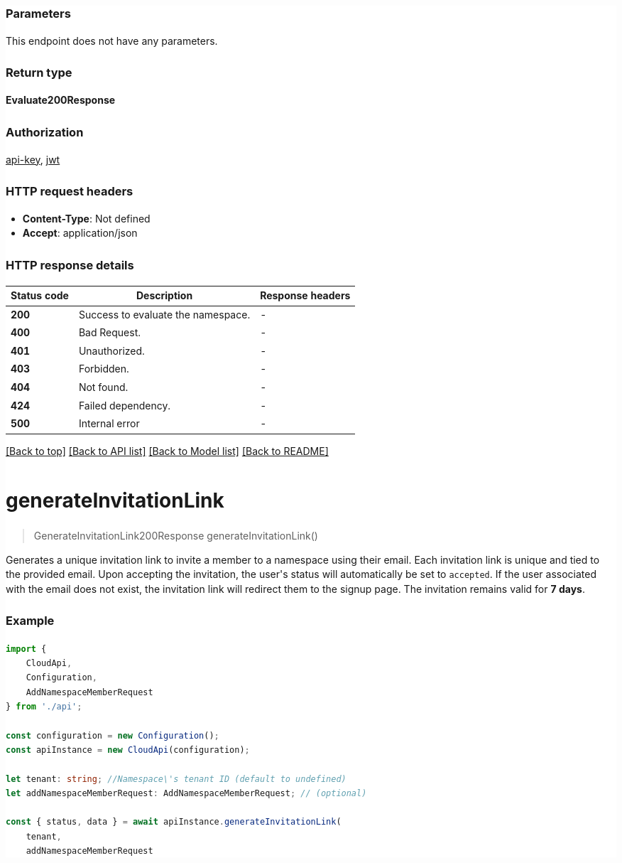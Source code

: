 ### Parameters
This endpoint does not have any parameters.


### Return type

**Evaluate200Response**

### Authorization

[api-key](../README.md#api-key), [jwt](../README.md#jwt)

### HTTP request headers

 - **Content-Type**: Not defined
 - **Accept**: application/json


### HTTP response details
| Status code | Description | Response headers |
|-------------|-------------|------------------|
|**200** | Success to evaluate the namespace. |  -  |
|**400** | Bad Request. |  -  |
|**401** | Unauthorized. |  -  |
|**403** | Forbidden. |  -  |
|**404** | Not found. |  -  |
|**424** | Failed dependency. |  -  |
|**500** | Internal error |  -  |

[[Back to top]](#) [[Back to API list]](../README.md#documentation-for-api-endpoints) [[Back to Model list]](../README.md#documentation-for-models) [[Back to README]](../README.md)

# **generateInvitationLink**
> GenerateInvitationLink200Response generateInvitationLink()

Generates a unique invitation link to invite a member to a namespace using their email. Each invitation link is unique and tied to the provided email. Upon accepting the invitation, the user\'s status will automatically be set to `accepted`. If the user associated with the email does not exist, the invitation link will redirect them to the signup page.  The invitation remains valid for **7 days**. 

### Example

```typescript
import {
    CloudApi,
    Configuration,
    AddNamespaceMemberRequest
} from './api';

const configuration = new Configuration();
const apiInstance = new CloudApi(configuration);

let tenant: string; //Namespace\'s tenant ID (default to undefined)
let addNamespaceMemberRequest: AddNamespaceMemberRequest; // (optional)

const { status, data } = await apiInstance.generateInvitationLink(
    tenant,
    addNamespaceMemberRequest
```